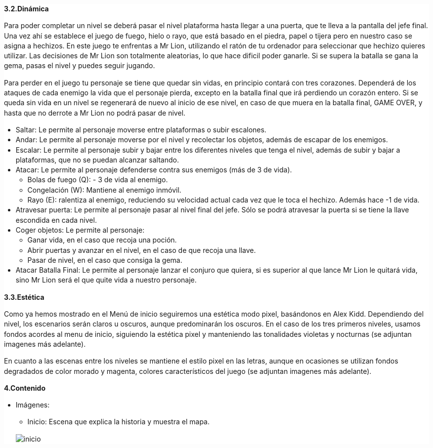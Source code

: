 **3.2.Dinámica**

Para poder completar un nivel se deberá pasar el nivel plataforma hasta llegar a una puerta, que te lleva a la pantalla del jefe final.
Una vez ahí se establece el juego de fuego, hielo o rayo, que está basado en el piedra, papel o tijera pero en nuestro caso se asigna a hechizos. En este juego te enfrentas a Mr Lion, utilizando el ratón de tu ordenador para seleccionar que hechizo quieres utilizar.
Las decisiones de Mr Lion son totalmente aleatorias, lo que hace dificil poder ganarle.
Si se supera la batalla se gana la gema, pasas el nivel y puedes seguir jugando.

Para perder en el juego tu personaje se tiene que quedar sin vidas, en principio contará con tres corazones. Dependerá de los ataques de  cada enemigo la vida que el personaje pierda, excepto en la batalla final que irá perdiendo un corazón entero. 
Si se queda sin vida en un nivel se regenerará de nuevo al inicio de ese nivel, en caso de que muera en la batalla final, GAME OVER, y hasta que no derrote a Mr Lion no podrá pasar de nivel.

- Saltar: Le permite al personaje moverse entre plataformas o subir escalones.
- Andar: Le permite al personaje moverse por el nivel y recolectar los objetos, además de escapar de los enemigos.
- Escalar: Le permite al personaje subir y bajar entre los diferentes niveles que tenga el nivel, además de subir y bajar a    plataformas, que no se puedan alcanzar saltando.
- Atacar: Le permite al personaje defenderse contra sus enemigos (más de 3 de vida).
	- Bolas de fuego (Q): - 3 de vida al enemigo.
	- Congelación (W): Mantiene al enemigo inmóvil. 
	- Rayo (E): ralentiza al enemigo, reduciendo su velocidad actual cada vez que le toca el hechizo. Además hace -1 de vida.
- Atravesar puerta: Le permite al personaje pasar al nivel final del jefe. Sólo se podrá atravesar la puerta si se tiene la llave escondida en cada nivel.
- Coger objetos:  Le permite al personaje:
	- Ganar vida, en el caso que recoja una poción.
	- Abrir puertas y avanzar en el nivel, en el caso de que recoja una llave.
	- Pasar de nivel, en el caso que consiga la gema.
- Atacar Batalla Final: Le permite al personaje lanzar el conjuro que quiera, si es superior al que lance Mr Lion le quitará vida, sino Mr Lion será el que quite vida a nuestro personaje.

**3.3.Estética**

Como ya hemos mostrado en el Menú de inicio seguiremos una estética modo pixel, basándonos en Alex Kidd.
Dependiendo del nivel, los escenarios serán claros u oscuros, aunque predominarán los oscuros.
En el caso de los tres primeros niveles, usamos fondos acordes al menu de inicio, siguiendo la estética pixel y manteniendo las tonalidades violetas y nocturnas (se adjuntan imagenes más adelante).

En cuanto a las escenas entre los niveles se mantiene el estilo pixel en las letras, aunque en ocasiones se utilizan fondos degradados de color morado y magenta, colores característicos del juego (se adjuntan imagenes más adelante).

**4.Contenido**

- Imágenes:

	- Inicio: Escena que explica la historia y muestra el mapa.
	
	![inicio](https://github.com/merchf/Abrakazam/blob/master/assets/cambioEscenarios/Inicio.png)
	